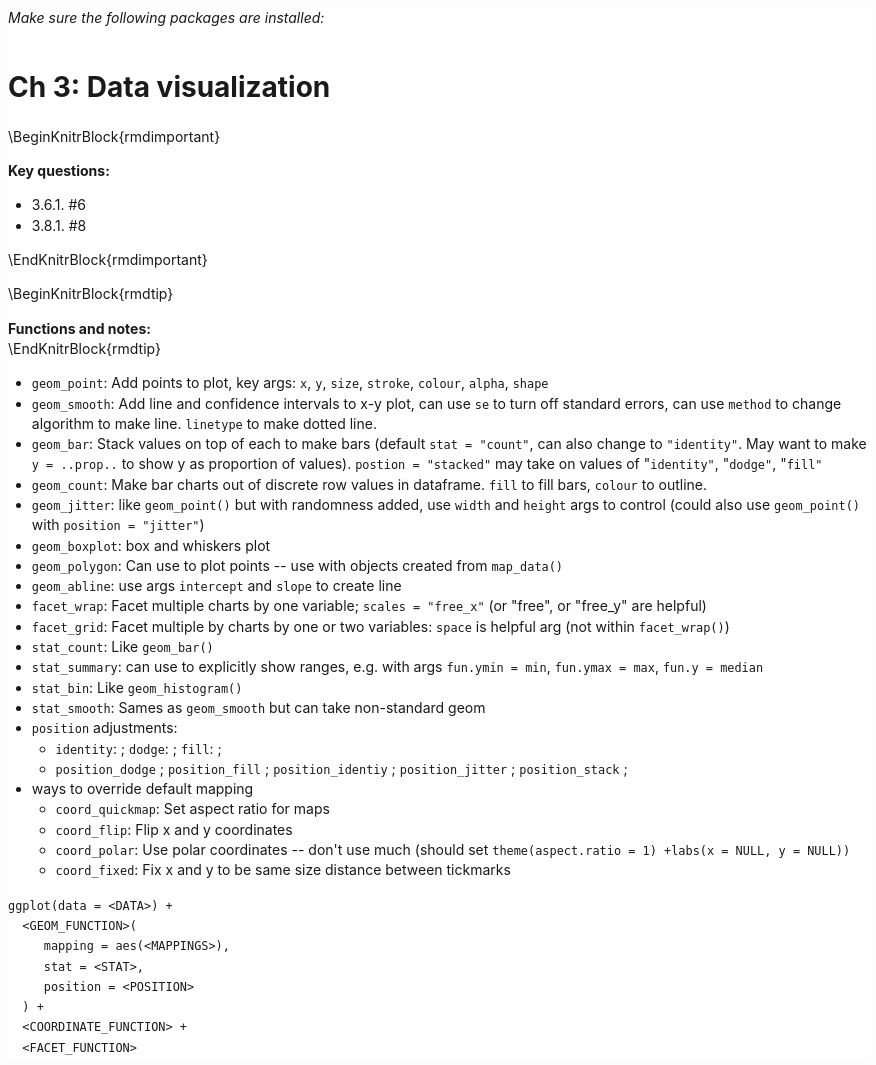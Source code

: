 *Make sure the following packages are installed:*  



# Ch 3: Data visualization

\BeginKnitrBlock{rmdimportant}<div class="rmdimportant">**Key questions:**  
  
* 3.6.1. #6
* 3.8.1. #8</div>\EndKnitrBlock{rmdimportant}

\BeginKnitrBlock{rmdtip}<div class="rmdtip">**Functions and notes:**</div>\EndKnitrBlock{rmdtip}

* `geom_point`: Add points to plot, key args: `x`, `y`, `size`, `stroke`, `colour`, `alpha`, `shape`
* `geom_smooth`: Add line and confidence intervals to x-y plot, can use `se` to turn off standard errors, can use `method` to change algorithm to make line. `linetype` to make dotted line.
* `geom_bar`: Stack values on top of each to make bars (default `stat = "count"`, can also change to `"identity"`. May want to make `y = ..prop..` to show y as proportion of values). `postion = "stacked"` may take on values of "`identity"`, "`dodge"`, "`fill"`
* `geom_count`: Make bar charts out of discrete row values in dataframe. `fill` to fill bars, `colour` to outline.
* `geom_jitter`: like `geom_point()` but with randomness added, use `width` and `height` args to control (could also use `geom_point()` with `position = "jitter"`)
* `geom_boxplot`: box and whiskers plot
* `geom_polygon`: Can use to plot points -- use with objects created from `map_data()`
* `geom_abline`: use args `intercept` and `slope` to create line
* `facet_wrap`: Facet multiple charts by one variable; `scales = "free_x"` (or "free", or "free_y" are helpful)
* `facet_grid`: Facet multiple by charts by one or two variables: `space` is helpful arg (not within `facet_wrap()`)
* `stat_count`: Like `geom_bar()`
* `stat_summary`: can use to explicitly show ranges, e.g. with args `fun.ymin = min`, `fun.ymax = max`, `fun.y = median`
* `stat_bin`: Like `geom_histogram()`
* `stat_smooth`: Sames as `geom_smooth` but can take non-standard geom
* `position` adjustments:
    + `identity`: ; `dodge`: ; `fill`: ;
    + `position_dodge` ; `position_fill` ; `position_identiy` ; `position_jitter` ; `position_stack` ; 
* ways to override default mapping
    * `coord_quickmap`: Set aspect ratio for maps
    * `coord_flip`: Flip x and y coordinates
    * `coord_polar`: Use polar coordinates -- don't use much (should set `theme(aspect.ratio = 1) +labs(x = NULL, y = NULL))`
    * `coord_fixed`: Fix x and y to be same size distance between tickmarks

```
ggplot(data = <DATA>) + 
  <GEOM_FUNCTION>(
     mapping = aes(<MAPPINGS>),
     stat = <STAT>, 
     position = <POSITION>
  ) +
  <COORDINATE_FUNCTION> +
  <FACET_FUNCTION>
```
